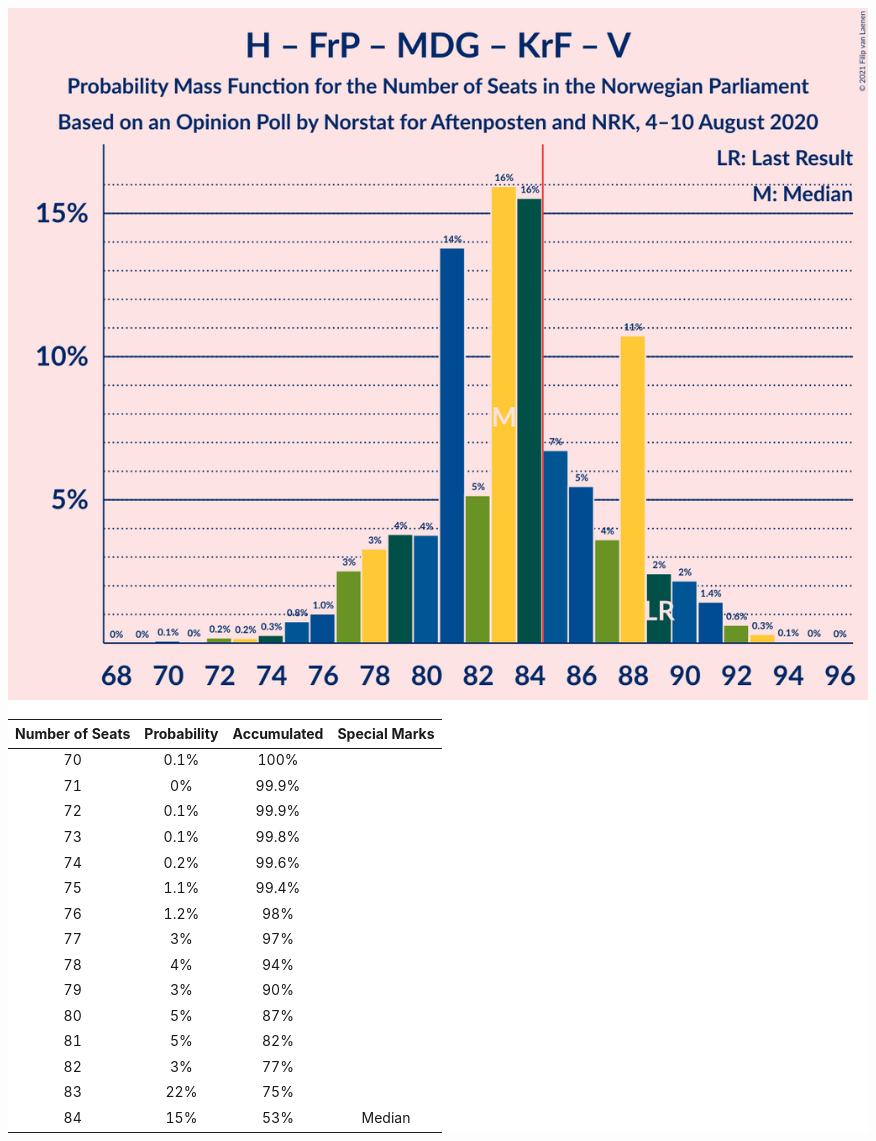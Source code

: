 ![Graph with seats probability mass function not yet produced](2020-08-10-Norstat-coalitions-seats-pmf-h–frp–mdg–krf–v.png "Seats Probability Mass Function")

| Number of Seats | Probability | Accumulated | Special Marks |
|:---------------:|:-----------:|:-----------:|:-------------:|
| 70 | 0.1% | 100% |  |
| 71 | 0% | 99.9% |  |
| 72 | 0.1% | 99.9% |  |
| 73 | 0.1% | 99.8% |  |
| 74 | 0.2% | 99.6% |  |
| 75 | 1.1% | 99.4% |  |
| 76 | 1.2% | 98% |  |
| 77 | 3% | 97% |  |
| 78 | 4% | 94% |  |
| 79 | 3% | 90% |  |
| 80 | 5% | 87% |  |
| 81 | 5% | 82% |  |
| 82 | 3% | 77% |  |
| 83 | 22% | 75% |  |
| 84 | 15% | 53% | Median |